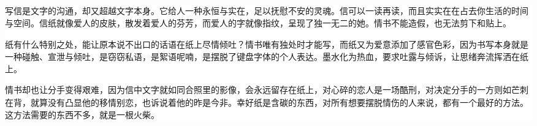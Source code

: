 写信是文字的沟通，却又超越文字本身。它给人一种永恒与实在，足以抚慰不安的灵魂。信可以一读再读，而且实实在在占去你生活的时间与空间。信纸就像爱人的皮肤，散发着爱人的芬芳，而爱人的字就像指纹，呈现了独一无二的她。情书不能造假，也无法剪下和贴上。

纸有什么特别之处，能让原本说不出口的话语在纸上尽情倾吐？情书唯有独处时才能写，而纸又为爱意添加了感官色彩，因为书写本身就是一种碰触、宣泄与倾吐，是窃窃私语，是絮语呢喃，是摆脱了键盘字体的个人表达。墨水化为热血，要求吐露与倾诉，让思绪奔流挥洒在纸上。

情书却也让分手变得艰难，因为信中文字就如同合照里的影像，会永远留存在纸上，对心碎的恋人是一场酷刑，对决定分手的一方则如芒刺在背，就算没有凸显他的移情别恋，也诉说着他的昨是今非。幸好纸是含碳的东西，对所有想要摆脱情伤的人来说，都有一个最好的方法。这方法需要的东西不多，就是一根火柴。